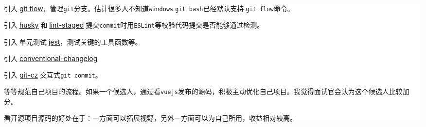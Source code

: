 引入 [git flow](https://www.atlassian.com/git/tutorials/comparing-workflows/gitflow-workflow)，管理`git`分支。估计很多人不知道`windows` `git bash`已经默认支持 `git flow`命令。

引入 [husky](https://github.com/typicode/husky) 和 [lint-staged](https://github.com/okonet/lint-staged) 提交`commit`时用`ESLint`等校验代码提交是否能够通过检测。

引入 单元测试 [jest](https://github.com/facebook/jest)，测试关键的工具函数等。

引入 [conventional-changelog](https://github.com/conventional-changelog/conventional-changelog)

引入 [git-cz](https://github.com/streamich/git-cz) 交互式`git commit`。

等等规范自己项目的流程。如果一个候选人，通过看`vuejs`发布的源码，积极主动优化自己项目。我觉得面试官会认为这个候选人比较加分。

看开源项目源码的好处在于：一方面可以拓展视野，另外一方面可以为自己所用，收益相对较高。
